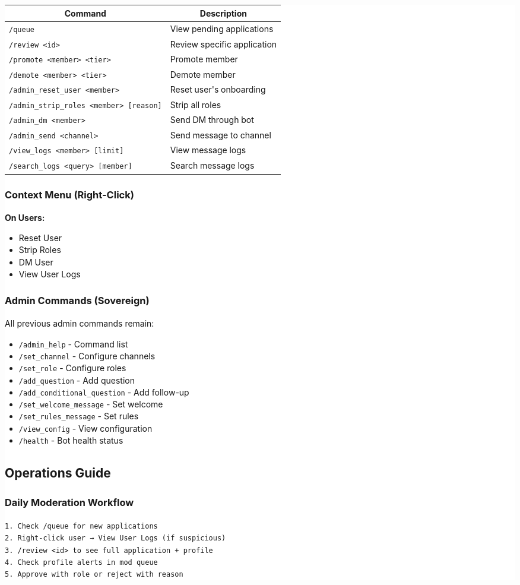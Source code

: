 | Command | Description |
|---------|-------------|
| `/queue` | View pending applications |
| `/review <id>` | Review specific application |
| `/promote <member> <tier>` | Promote member |
| `/demote <member> <tier>` | Demote member |
| `/admin_reset_user <member>` | Reset user's onboarding |
| `/admin_strip_roles <member> [reason]` | Strip all roles |
| `/admin_dm <member>` | Send DM through bot |
| `/admin_send <channel>` | Send message to channel |
| `/view_logs <member> [limit]` | View message logs |
| `/search_logs <query> [member]` | Search message logs |

### Context Menu (Right-Click)

**On Users:**
- Reset User
- Strip Roles  
- DM User
- View User Logs

### Admin Commands (Sovereign)

All previous admin commands remain:
- `/admin_help` - Command list
- `/set_channel` - Configure channels
- `/set_role` - Configure roles
- `/add_question` - Add question
- `/add_conditional_question` - Add follow-up
- `/set_welcome_message` - Set welcome
- `/set_rules_message` - Set rules
- `/view_config` - View configuration
- `/health` - Bot health status

## Operations Guide

### Daily Moderation Workflow

```
1. Check /queue for new applications
2. Right-click user → View User Logs (if suspicious)
3. /review <id> to see full application + profile
4. Check profile alerts in mod queue
5. Approve with role or reject with reason
```
